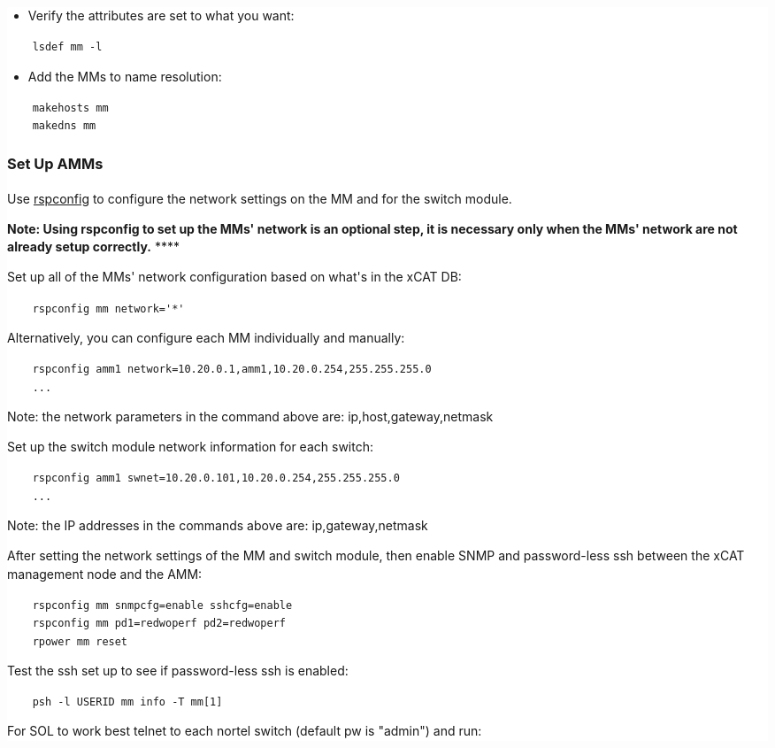   * Verify the attributes are set to what you want: 
 
~~~~   
    lsdef mm -l
~~~~    

  * Add the MMs to name resolution: 
  
~~~~  
    makehosts mm
    makedns mm
~~~~    

### Set Up AMMs

Use [rspconfig](http://xcat.sourceforge.net/man1/rspconfig.1.html) to configure the network settings on the MM and for the switch module. 

**Note: Using rspconfig to set up the MMs' network is an optional step, it is necessary only when the MMs' network are not already setup correctly.** ****

Set up all of the MMs' network configuration based on what's in the xCAT DB: 
 
~~~~   
    rspconfig mm network='*'
~~~~    

Alternatively, you can configure each MM individually and manually: 
 
~~~~   
    rspconfig amm1 network=10.20.0.1,amm1,10.20.0.254,255.255.255.0
    ...
~~~~    

Note: the network parameters in the command above are: ip,host,gateway,netmask 

Set up the switch module network information for each switch: 

~~~~    
    rspconfig amm1 swnet=10.20.0.101,10.20.0.254,255.255.255.0
    ...
~~~~    

Note: the IP addresses in the commands above are: ip,gateway,netmask 

After setting the network settings of the MM and switch module, then enable SNMP and password-less ssh between the xCAT management node and the AMM: 

~~~~    
    rspconfig mm snmpcfg=enable sshcfg=enable
    rspconfig mm pd1=redwoperf pd2=redwoperf
    rpower mm reset
~~~~    

Test the ssh set up to see if password-less ssh is enabled: 
  
~~~~  
    psh -l USERID mm info -T mm[1]
~~~~    

For SOL to work best telnet to each nortel switch (default pw is "admin") and run: 
 
